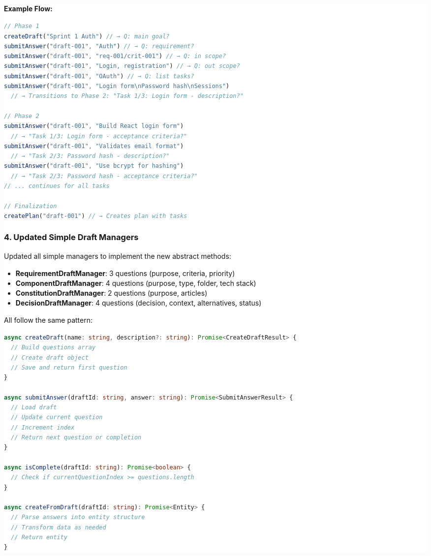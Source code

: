 **Example Flow:**
```typescript
// Phase 1
createDraft("Sprint 1 Auth") // → Q: main goal?
submitAnswer("draft-001", "Auth") // → Q: requirement?
submitAnswer("draft-001", "req-001/crit-001") // → Q: in scope?
submitAnswer("draft-001", "Login, registration") // → Q: out scope?
submitAnswer("draft-001", "OAuth") // → Q: list tasks?
submitAnswer("draft-001", "Login form\nPassword hash\nSessions")
  // → Transitions to Phase 2: "Task 1/3: Login form - description?"

// Phase 2
submitAnswer("draft-001", "Build React login form")
  // → "Task 1/3: Login form - acceptance criteria?"
submitAnswer("draft-001", "Validates email format")
  // → "Task 2/3: Password hash - description?"
submitAnswer("draft-001", "Use bcrypt for hashing")
  // → "Task 2/3: Password hash - acceptance criteria?"
// ... continues for all tasks

// Finalization
createPlan("draft-001") // → Creates plan with tasks
```

### 4. Updated Simple Draft Managers

Updated all simple managers to implement the new abstract methods:
- **RequirementDraftManager**: 3 questions (purpose, criteria, priority)
- **ComponentDraftManager**: 4 questions (purpose, type, folder, tech stack)
- **ConstitutionDraftManager**: 2 questions (purpose, articles)
- **DecisionDraftManager**: 4 questions (decision, context, alternatives, status)

All follow the same pattern:
```typescript
async createDraft(name: string, description?: string): Promise<CreateDraftResult> {
  // Build questions array
  // Create draft object
  // Save and return first question
}

async submitAnswer(draftId: string, answer: string): Promise<SubmitAnswerResult> {
  // Load draft
  // Update current question
  // Increment index
  // Return next question or completion
}

async isComplete(draftId: string): Promise<boolean> {
  // Check if currentQuestionIndex >= questions.length
}

async createFromDraft(draftId: string): Promise<Entity> {
  // Parse answers into entity structure
  // Transform data as needed
  // Return entity
}
```
